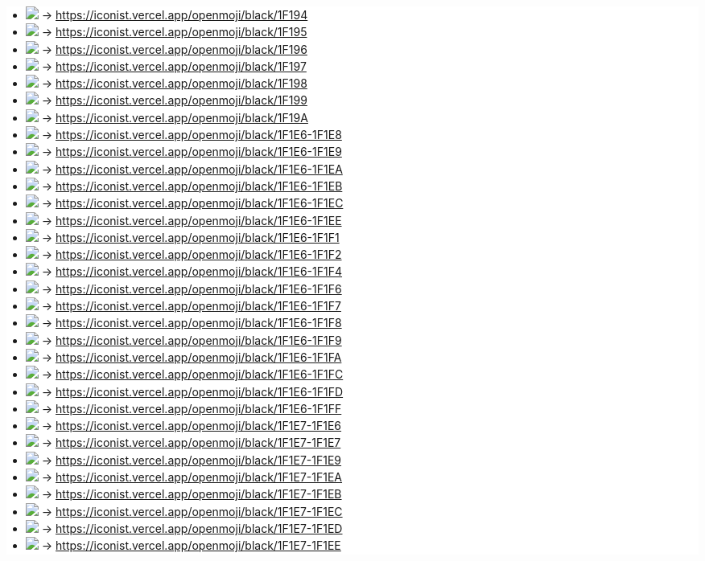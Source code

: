 - ![](https://iconist.vercel.app/openmoji/black/1F194) → https://iconist.vercel.app/openmoji/black/1F194
- ![](https://iconist.vercel.app/openmoji/black/1F195) → https://iconist.vercel.app/openmoji/black/1F195
- ![](https://iconist.vercel.app/openmoji/black/1F196) → https://iconist.vercel.app/openmoji/black/1F196
- ![](https://iconist.vercel.app/openmoji/black/1F197) → https://iconist.vercel.app/openmoji/black/1F197
- ![](https://iconist.vercel.app/openmoji/black/1F198) → https://iconist.vercel.app/openmoji/black/1F198
- ![](https://iconist.vercel.app/openmoji/black/1F199) → https://iconist.vercel.app/openmoji/black/1F199
- ![](https://iconist.vercel.app/openmoji/black/1F19A) → https://iconist.vercel.app/openmoji/black/1F19A
- ![](https://iconist.vercel.app/openmoji/black/1F1E6-1F1E8) → https://iconist.vercel.app/openmoji/black/1F1E6-1F1E8
- ![](https://iconist.vercel.app/openmoji/black/1F1E6-1F1E9) → https://iconist.vercel.app/openmoji/black/1F1E6-1F1E9
- ![](https://iconist.vercel.app/openmoji/black/1F1E6-1F1EA) → https://iconist.vercel.app/openmoji/black/1F1E6-1F1EA
- ![](https://iconist.vercel.app/openmoji/black/1F1E6-1F1EB) → https://iconist.vercel.app/openmoji/black/1F1E6-1F1EB
- ![](https://iconist.vercel.app/openmoji/black/1F1E6-1F1EC) → https://iconist.vercel.app/openmoji/black/1F1E6-1F1EC
- ![](https://iconist.vercel.app/openmoji/black/1F1E6-1F1EE) → https://iconist.vercel.app/openmoji/black/1F1E6-1F1EE
- ![](https://iconist.vercel.app/openmoji/black/1F1E6-1F1F1) → https://iconist.vercel.app/openmoji/black/1F1E6-1F1F1
- ![](https://iconist.vercel.app/openmoji/black/1F1E6-1F1F2) → https://iconist.vercel.app/openmoji/black/1F1E6-1F1F2
- ![](https://iconist.vercel.app/openmoji/black/1F1E6-1F1F4) → https://iconist.vercel.app/openmoji/black/1F1E6-1F1F4
- ![](https://iconist.vercel.app/openmoji/black/1F1E6-1F1F6) → https://iconist.vercel.app/openmoji/black/1F1E6-1F1F6
- ![](https://iconist.vercel.app/openmoji/black/1F1E6-1F1F7) → https://iconist.vercel.app/openmoji/black/1F1E6-1F1F7
- ![](https://iconist.vercel.app/openmoji/black/1F1E6-1F1F8) → https://iconist.vercel.app/openmoji/black/1F1E6-1F1F8
- ![](https://iconist.vercel.app/openmoji/black/1F1E6-1F1F9) → https://iconist.vercel.app/openmoji/black/1F1E6-1F1F9
- ![](https://iconist.vercel.app/openmoji/black/1F1E6-1F1FA) → https://iconist.vercel.app/openmoji/black/1F1E6-1F1FA
- ![](https://iconist.vercel.app/openmoji/black/1F1E6-1F1FC) → https://iconist.vercel.app/openmoji/black/1F1E6-1F1FC
- ![](https://iconist.vercel.app/openmoji/black/1F1E6-1F1FD) → https://iconist.vercel.app/openmoji/black/1F1E6-1F1FD
- ![](https://iconist.vercel.app/openmoji/black/1F1E6-1F1FF) → https://iconist.vercel.app/openmoji/black/1F1E6-1F1FF
- ![](https://iconist.vercel.app/openmoji/black/1F1E7-1F1E6) → https://iconist.vercel.app/openmoji/black/1F1E7-1F1E6
- ![](https://iconist.vercel.app/openmoji/black/1F1E7-1F1E7) → https://iconist.vercel.app/openmoji/black/1F1E7-1F1E7
- ![](https://iconist.vercel.app/openmoji/black/1F1E7-1F1E9) → https://iconist.vercel.app/openmoji/black/1F1E7-1F1E9
- ![](https://iconist.vercel.app/openmoji/black/1F1E7-1F1EA) → https://iconist.vercel.app/openmoji/black/1F1E7-1F1EA
- ![](https://iconist.vercel.app/openmoji/black/1F1E7-1F1EB) → https://iconist.vercel.app/openmoji/black/1F1E7-1F1EB
- ![](https://iconist.vercel.app/openmoji/black/1F1E7-1F1EC) → https://iconist.vercel.app/openmoji/black/1F1E7-1F1EC
- ![](https://iconist.vercel.app/openmoji/black/1F1E7-1F1ED) → https://iconist.vercel.app/openmoji/black/1F1E7-1F1ED
- ![](https://iconist.vercel.app/openmoji/black/1F1E7-1F1EE) → https://iconist.vercel.app/openmoji/black/1F1E7-1F1EE